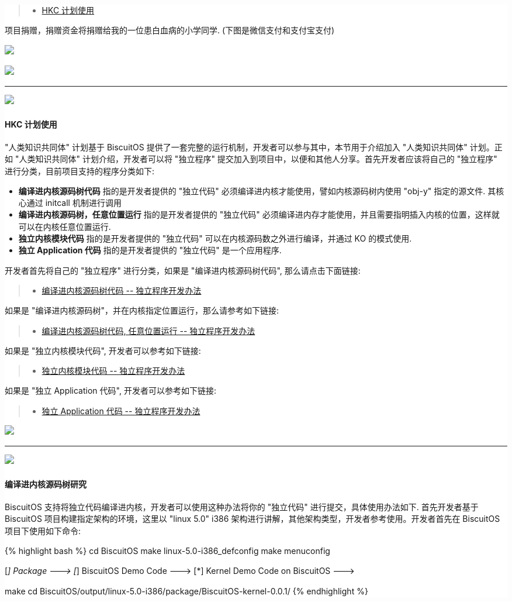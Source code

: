 > - [HKC 计划使用](#B)

项目捐赠，捐赠资金将捐赠给我的一位患白血病的小学同学. (下图是微信支付和支付宝支付)

![](https://gitee.com/BiscuitOS_team/PictureSet/raw/Gitee/BiscuitOS/kernel/HAB000036.jpg)

![](https://gitee.com/BiscuitOS_team/PictureSet/raw/Gitee/BiscuitOS/kernel/IND000100.png)

----------------------------------

<span id="B"></span>

![](https://gitee.com/BiscuitOS_team/PictureSet/raw/Gitee/BiscuitOS/kernel/IND00000Q.jpg)

#### HKC 计划使用

"人类知识共同体" 计划基于 BiscuitOS 提供了一套完整的运行机制，开发者可以参与其中，本节用于介绍加入 "人类知识共同体" 计划。正如 "人类知识共同体" 计划介绍，开发者可以将 "独立程序" 提交加入到项目中，以便和其他人分享。首先开发者应该将自己的 "独立程序" 进行分类，目前项目支持的程序分类如下:

* **编译进内核源码树代码**
   指的是开发者提供的 "独立代码" 必须编译进内核才能使用，譬如内核源码树内使用 "obj-y" 指定的源文件. 其核心通过 initcall 机制进行调用
* **编译进内核源码树，任意位置运行**
   指的是开发者提供的 "独立代码" 必须编译进内存才能使用，并且需要指明插入内核的位置，这样就可以在内核任意位置运行.
* **独立内核模块代码**
   指的是开发者提供的 "独立代码" 可以在内核源码数之外进行编译，并通过 KO 的模式使用.
* **独立 Application 代码**
   指的是开发者提供的 "独立代码" 是一个应用程序.

开发者首先将自己的 "独立程序" 进行分类，如果是 "编译进内核源码树代码", 那么请点击下面链接:

> - [编译进内核源码树代码 -- 独立程序开发办法](#B0)

如果是 "编译进内核源码树"，并在内核指定位置运行，那么请参考如下链接:

> - [编译进内核源码树代码, 任意位置运行 -- 独立程序开发办法](#B3)

如果是 "独立内核模块代码", 开发者可以参考如下链接:

> - [独立内核模块代码 -- 独立程序开发办法](#B1)

如果是 "独立 Application 代码", 开发者可以参考如下链接:

> - [独立 Application 代码 -- 独立程序开发办法](#B2)

![](https://gitee.com/BiscuitOS_team/PictureSet/raw/Gitee/BiscuitOS/kernel/IND000100.png)

----------------------------------

<span id="B0"></span>

![](https://gitee.com/BiscuitOS_team/PictureSet/raw/Gitee/BiscuitOS/kernel/IND00000I.jpg)

#### 编译进内核源码树研究

BiscuitOS 支持将独立代码编译进内核，开发者可以使用这种办法将你的 "独立代码" 进行提交，具体使用办法如下. 首先开发者基于 BiscuitOS 项目构建指定架构的环境，这里以 "linux 5.0" i386 架构进行讲解，其他架构类型，开发者参考使用。开发者首先在 BiscuitOS 项目下使用如下命令:

{% highlight bash %}
cd BiscuitOS
make linux-5.0-i386_defconfig
make menuconfig

  [*] Package  --->
      [*] BiscuitOS Demo Code  --->
          [*] Kernel Demo Code on BiscuitOS  ---> 

make
cd BiscuitOS/output/linux-5.0-i386/package/BiscuitOS-kernel-0.0.1/
{% endhighlight %}
